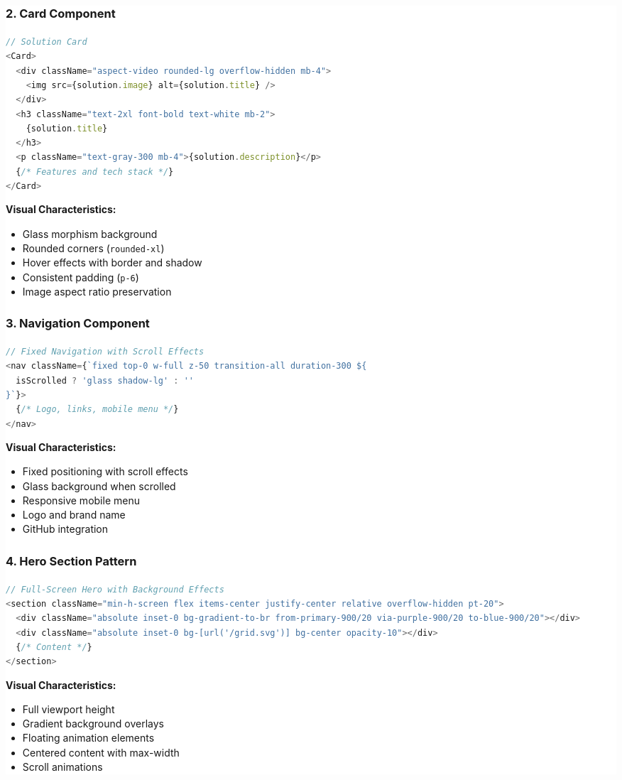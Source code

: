 ### 2. Card Component
```typescript
// Solution Card
<Card>
  <div className="aspect-video rounded-lg overflow-hidden mb-4">
    <img src={solution.image} alt={solution.title} />
  </div>
  <h3 className="text-2xl font-bold text-white mb-2">
    {solution.title}
  </h3>
  <p className="text-gray-300 mb-4">{solution.description}</p>
  {/* Features and tech stack */}
</Card>
```

**Visual Characteristics:**
- Glass morphism background
- Rounded corners (`rounded-xl`)
- Hover effects with border and shadow
- Consistent padding (`p-6`)
- Image aspect ratio preservation

### 3. Navigation Component
```typescript
// Fixed Navigation with Scroll Effects
<nav className={`fixed top-0 w-full z-50 transition-all duration-300 ${
  isScrolled ? 'glass shadow-lg' : ''
}`}>
  {/* Logo, links, mobile menu */}
</nav>
```

**Visual Characteristics:**
- Fixed positioning with scroll effects
- Glass background when scrolled
- Responsive mobile menu
- Logo and brand name
- GitHub integration

### 4. Hero Section Pattern
```typescript
// Full-Screen Hero with Background Effects
<section className="min-h-screen flex items-center justify-center relative overflow-hidden pt-20">
  <div className="absolute inset-0 bg-gradient-to-br from-primary-900/20 via-purple-900/20 to-blue-900/20"></div>
  <div className="absolute inset-0 bg-[url('/grid.svg')] bg-center opacity-10"></div>
  {/* Content */}
</section>
```

**Visual Characteristics:**
- Full viewport height
- Gradient background overlays
- Floating animation elements
- Centered content with max-width
- Scroll animations
